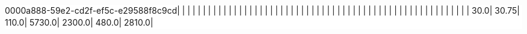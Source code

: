 0000a888-59e2-cd2f-ef5c-e29588f8c9cd|                   |              |                     |                    |                    |                   |                     |                                       |                                  |                                         |                                        |                                        |                                       |                                         |                                             |                                        |                                               |                                              |                                              |                                             |                                               |                            |                                  |                            |                       |                              |                             |                             |                            |                              |                                         |                                    |                                           |                                          |                                          |                                         |                                           |                                 |                                   |                                  |                                 |                                   |                                                  |                                             |                                                    |                                                   |                                                   |                                                  |                                                    |                                |                           |                                  |                                 |                                 |                                |                                  |                            30.0|                      30.75|                             110.0|                           5730.0|                           2300.0|                           480.0|                            2810.0|
